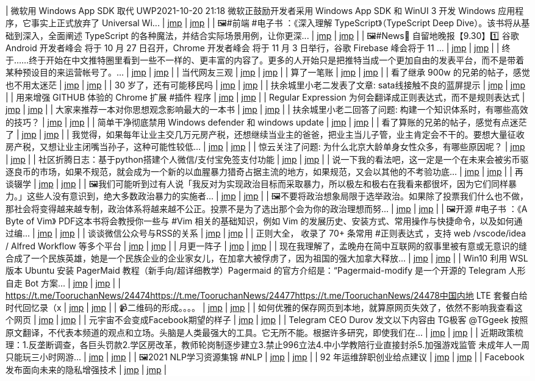 | 微软用 Windows App SDK 取代 UWP2021-10-20 21:18 微软正鼓励开发者采用 Windows App SDK 和 WinUI 3 开发 Windows 应用程序，它事实上正式放弃了 Universal Wi... | [jmp](https://t.me/solidot/15716) | [jmp](https://rss.anyant.com/story?feed=45uu5cbz&offset=645) |
| 🖼#前端 #电子书 ：《深入理解 TypeScript》（TypeScript Deep Dive）。该书将从基础到深入，全面阐述 TypeScript 的各种魔法，并结合实际场景用例，让你更深... | [jmp](https://t.me/tieliu/14666) | [jmp](https://rss.anyant.com/story?feed=45uu5cc6&offset=38) |
| 🖼#News🌃 自留地晚报【9.30】1️⃣ 谷歌 Android 开发者峰会 将于 10 月 27 日召开，Chrome 开发者峰会 将于 11 月 3 日举行，谷歌 Firebase 峰会将于 11 ... | [jmp](https://t.me/NewlearnerChannel/8058) | [jmp](https://rss.anyant.com/story?feed=45uu53gp&offset=1203) |
| 终于……终于开始在中文推特圈里看到一些不一样的、更丰富的内容了。更多的人开始只是把推特当成一个更加自由的发表平台，而不是带着某种预设目的来运营帐号了。... | [jmp](https://t.me/intheflux/1436) | [jmp](https://rss.anyant.com/story?feed=45uu5ccw&offset=85) |
| 当代网友三观 | [jmp](https://blog.littlefox.me/archives/630) | [jmp](https://rss.anyant.com/story?feed=45uu57hn&offset=13) |
| 算了一笔账 | [jmp](https://www.v2ex.com/t/795924) | [jmp](https://rss.anyant.com/story?feed=45uu42z4&offset=11150) |
| 看了继承 900w 的兄弟的帖子，感觉也不用太迷茫 | [jmp](https://www.v2ex.com/t/796143) | [jmp](https://rss.anyant.com/story?feed=45uu42z4&offset=11173) |
| 30 岁了，还有可能移民吗 | [jmp](https://www.v2ex.com/t/796248) | [jmp](https://rss.anyant.com/story?feed=45uu42z4&offset=11175) |
| 扶余城里小老二发表了文章: sata线接触不良的蓝屏提示 | [jmp](https://zhuanlan.zhihu.com/p/403761822) | [jmp](https://rss.anyant.com/story?feed=45uu5cbr&offset=7) |
| 用来增强 GITHUB 体验的 Chrome 扩展 #插件 程序 | [jmp](https://t.me/tieliu/14669) | [jmp](https://rss.anyant.com/story?feed=45uu5cc6&offset=40) |
| Regular Expression 为何会翻译成正则表达式，而不是规则表达式 | [jmp](https://www.v2ex.com/t/795966) | [jmp](https://rss.anyant.com/story?feed=45uu42z4&offset=11159) |
| 大家来推荐一本对你思想观念影响最大的一本书 | [jmp](https://www.v2ex.com/t/796289) | [jmp](https://rss.anyant.com/story?feed=45uu42z4&offset=11176) |
| 扶余城里小老二回答了问题: 构建一个知识体系时，有哪些高效的技巧？ | [jmp](https://www.zhihu.com/question/27901512/answer/2085784766) | [jmp](https://rss.anyant.com/story?feed=45uu5cbr&offset=8) |
| 简单干净彻底禁用 Windows defender 和 windows update | [jmp](https://www.v2ex.com/t/795860) | [jmp](https://rss.anyant.com/story?feed=45uu42z4&offset=11152) |
| 看了算账的兄弟的帖子，感觉有点迷茫了 | [jmp](https://www.v2ex.com/t/796031) | [jmp](https://rss.anyant.com/story?feed=45uu42z4&offset=11156) |
| 我觉得，如果每年让业主交几万元房产税，还想继续当业主的爸爸，把业主当儿子管，业主肯定会不干的。要想大量征收房产税，又想让业主闭嘴当孙子，这种可能性较低... | [jmp](https://t.me/yueguangboke/1138) | [jmp](https://rss.anyant.com/story?feed=45uu5cc1&offset=698) |
| 惊云关注了问题: 为什么北京大龄单身女性众多，有哪些原因呢？ | [jmp](https://www.zhihu.com/question/491123121) | [jmp](https://rss.anyant.com/story?feed=45uu5cbw&offset=43) |
| 社区折腾日志：基于python搭建个人微信/支付宝免签支付功能 | [jmp](https://blog.4nmb.com/archives/175.html) | [jmp](https://rss.anyant.com/story?feed=45uu590y&offset=83) |
| 说一下我的看法吧，这一定是一个在未来会被劣币驱逐良币的市场，如果不规范，就会成为一个新的以血腥暴力猎奇占据主流的地方，如果规范，又会以其他的不考验功底... | [jmp](https://t.me/vitamineEpodcast/1156) | [jmp](https://rss.anyant.com/story?feed=45uu5ccs&offset=78) |
| 再谈辍学 | [jmp](https://lutaonan.com/blog/talking-about-dropout-again/) | [jmp](https://rss.anyant.com/story?feed=45uu40us&offset=158) |
| 🖼我们可能听到过有人说「我反对为实现政治目标而采取暴力，所以极左和极右在我看来都很坏，因为它们同样暴力。」这些人没有意识到，绝大多数政治暴力的实施者... | [jmp](https://t.me/twitter_translate/6768) | [jmp](https://rss.anyant.com/story?feed=45uu5ccf&offset=132) |
| 🖼不要将政治想象局限于选举政治。如果除了投票我们什么也不做，那社会将变得越来越专制，政治体系将越来越不公正。投票不是为了选出那个会为你的政治理想而努... | [jmp](https://t.me/twitter_translate/6770) | [jmp](https://rss.anyant.com/story?feed=45uu5ccf&offset=133) |
| 🖼开源 #电子书 ：《A Byte of Vim》 PDF这本书将会教授你一些与 #Vim 相关的基础知识，例如 Vim 的发展历史、安装方式、常用操作与快捷命令，以及如何通过编... | [jmp](https://t.me/tieliu/14674) | [jmp](https://rss.anyant.com/story?feed=45uu5cc6&offset=44) |
| 谈谈微信公众号与RSS的关系 | [jmp](https://taoshu.in/rss-wechat.html) | [jmp](https://rss.anyant.com/story?feed=45uu572y&offset=107) |
| 正则大全， 收录了 70+ 条常用 #正则表达式 ，支持 web /vscode/idea / Alfred Workflow 等多个平台 | [jmp](https://t.me/tieliu/14798) | [jmp](https://rss.anyant.com/story?feed=45uu5cc6&offset=100) |
| 月更一阵子 | [jmp](http://chengbao.bitcron.com/post/wang-zhan-tong-bu/cheng-bao-yue-du-2021/yue-geng-yi-zhen-zi) | [jmp](https://rss.anyant.com/story?feed=45uu40uv&offset=46) |
| 现在我理解了，孟晚舟在简中互联网的叙事里被有意或无意识的缝合成了一个民族英雄，她是一个民族企业的企业家女儿，在加拿大被俘虏了，因为祖国的强大加拿大释放... | [jmp](https://t.me/vitamineEpodcast/1160) | [jmp](https://rss.anyant.com/story?feed=45uu5ccs&offset=82) |
| Win10 利用 WSL 版本 Ubuntu 安装 PagerMaid 教程（新手向/超详细教学）Pagermaid 的官方介绍是：“Pagermaid-modify 是一个开源的 Telegram 人形自走 Bot 方案... | [jmp](https://t.me/TGgeek/894) | [jmp](https://rss.anyant.com/story?feed=45uu5ccb&offset=20) |
| https://t.me/TooruchanNews/24474https://t.me/TooruchanNews/24477https://t.me/TooruchanNews/24478中国内地 LTE 套餐白给时代回忆录（x | [jmp](https://t.me/LetITFlyW/9672) | [jmp](https://rss.anyant.com/story?feed=45uu5cca&offset=26) |
| 📹二维码的形成。。。。 | [jmp](https://t.me/tieliu/14801) | [jmp](https://rss.anyant.com/story?feed=45uu5cc6&offset=101) |
| 如何优雅的保存网页到本地，就算原网页失效了，依然不影响我查看这个网页 | [jmp](https://www.v2ex.com/t/796366) | [jmp](https://rss.anyant.com/story?feed=45uu42z4&offset=11185) |
| 元宇宙不会变成Facebook期望的样子 | [jmp](https://www.infoq.cn/article/UbukGskSd1Gl6exUbJBw) | [jmp](https://rss.anyant.com/story?feed=45uu43qe&offset=10222) |
| Telegram CEO Durov 发文以下内容由 TG极客 @TGgeek 按照原文翻译，不代表本频道的观点和立场。头脑是人类最强大的工具。它无所不能。根据许多研究，即使我们在... | [jmp](https://t.me/TGgeek/913) | [jmp](https://rss.anyant.com/story?feed=45uu5ccb&offset=34) |
| 近期政策梳理：1.反垄断调查，各巨头罚款2.学区房改革，教师轮岗制逐步建立3.禁止996立法4.中小学教陪行业直接封杀5.加强游戏监管 未成年人一周只能玩三小时网游... | [jmp](https://t.me/vitamineEpodcast/1116) | [jmp](https://rss.anyant.com/story?feed=45uu5ccs&offset=40) |
| 🖼2021 NLP学习资源集锦 #NLP | [jmp](https://t.me/tieliu/14802) | [jmp](https://rss.anyant.com/story?feed=45uu5cc6&offset=102) |
| 92 年运维辞职创业给点建议 | [jmp](https://www.v2ex.com/t/796531) | [jmp](https://rss.anyant.com/story?feed=45uu42z4&offset=11198) |
| Facebook发布面向未来的隐私增强技术 | [jmp](https://www.infoq.cn/article/vDRBW5NM8JzQNYgOrGuy) | [jmp](https://rss.anyant.com/story?feed=45uu43qe&offset=10227) |